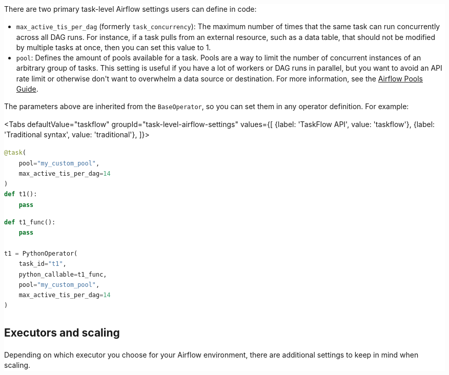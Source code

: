 There are two primary task-level Airflow settings users can define in code:

- `max_active_tis_per_dag` (formerly `task_concurrency`): The maximum number of times that the same task can run concurrently across all DAG runs. For instance, if a task pulls from an external resource, such as a data table, that should not be modified by multiple tasks at once, then you can set this value to 1.
- `pool`: Defines the amount of pools available for a task. Pools are a way to limit the number of concurrent instances of an arbitrary group of tasks. This setting is useful if you have a lot of workers or DAG runs in parallel, but you want to avoid an API rate limit or otherwise don't want to overwhelm a data source or destination. For more information, see the [Airflow Pools Guide](airflow-pools.md).

The parameters above are inherited from the `BaseOperator`, so you can set them in any operator definition. For example:


<Tabs
    defaultValue="taskflow"
    groupId="task-level-airflow-settings"
    values={[
        {label: 'TaskFlow API', value: 'taskflow'},
        {label: 'Traditional syntax', value: 'traditional'},
    ]}>
<TabItem value="taskflow">

```python
@task(
    pool="my_custom_pool",
    max_active_tis_per_dag=14
) 
def t1():
    pass
```

</TabItem>

<TabItem value="traditional">

```python
def t1_func():
    pass

t1 = PythonOperator(
    task_id="t1",
    python_callable=t1_func,
    pool="my_custom_pool",
    max_active_tis_per_dag=14
)
```

</TabItem>
</Tabs>

## Executors and scaling

Depending on which executor you choose for your Airflow environment, there are additional settings to keep in mind when scaling.
